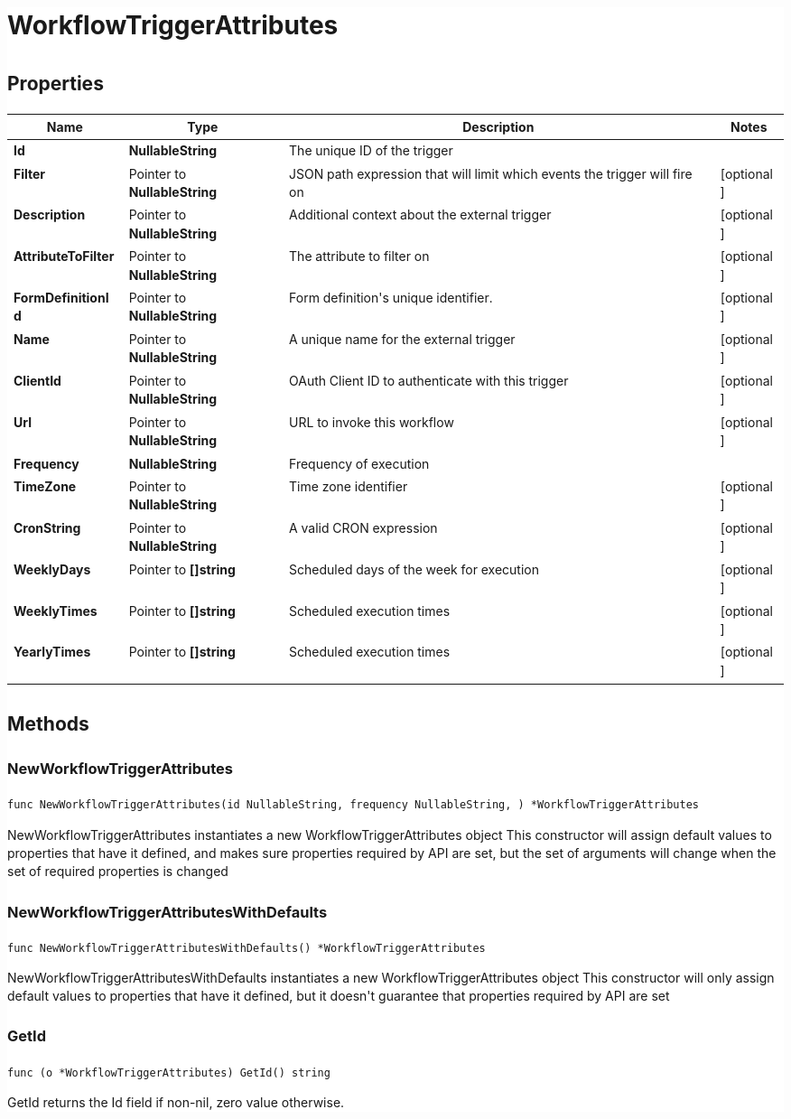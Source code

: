 # WorkflowTriggerAttributes

## Properties

Name | Type | Description | Notes
------------ | ------------- | ------------- | -------------
**Id** | **NullableString** | The unique ID of the trigger | 
**Filter** | Pointer to **NullableString** | JSON path expression that will limit which events the trigger will fire on | [optional] 
**Description** | Pointer to **NullableString** | Additional context about the external trigger | [optional] 
**AttributeToFilter** | Pointer to **NullableString** | The attribute to filter on | [optional] 
**FormDefinitionId** | Pointer to **NullableString** | Form definition&#39;s unique identifier. | [optional] 
**Name** | Pointer to **NullableString** | A unique name for the external trigger | [optional] 
**ClientId** | Pointer to **NullableString** | OAuth Client ID to authenticate with this trigger | [optional] 
**Url** | Pointer to **NullableString** | URL to invoke this workflow | [optional] 
**Frequency** | **NullableString** | Frequency of execution | 
**TimeZone** | Pointer to **NullableString** | Time zone identifier | [optional] 
**CronString** | Pointer to **NullableString** | A valid CRON expression | [optional] 
**WeeklyDays** | Pointer to **[]string** | Scheduled days of the week for execution | [optional] 
**WeeklyTimes** | Pointer to **[]string** | Scheduled execution times | [optional] 
**YearlyTimes** | Pointer to **[]string** | Scheduled execution times | [optional] 

## Methods

### NewWorkflowTriggerAttributes

`func NewWorkflowTriggerAttributes(id NullableString, frequency NullableString, ) *WorkflowTriggerAttributes`

NewWorkflowTriggerAttributes instantiates a new WorkflowTriggerAttributes object
This constructor will assign default values to properties that have it defined,
and makes sure properties required by API are set, but the set of arguments
will change when the set of required properties is changed

### NewWorkflowTriggerAttributesWithDefaults

`func NewWorkflowTriggerAttributesWithDefaults() *WorkflowTriggerAttributes`

NewWorkflowTriggerAttributesWithDefaults instantiates a new WorkflowTriggerAttributes object
This constructor will only assign default values to properties that have it defined,
but it doesn't guarantee that properties required by API are set

### GetId

`func (o *WorkflowTriggerAttributes) GetId() string`

GetId returns the Id field if non-nil, zero value otherwise.
